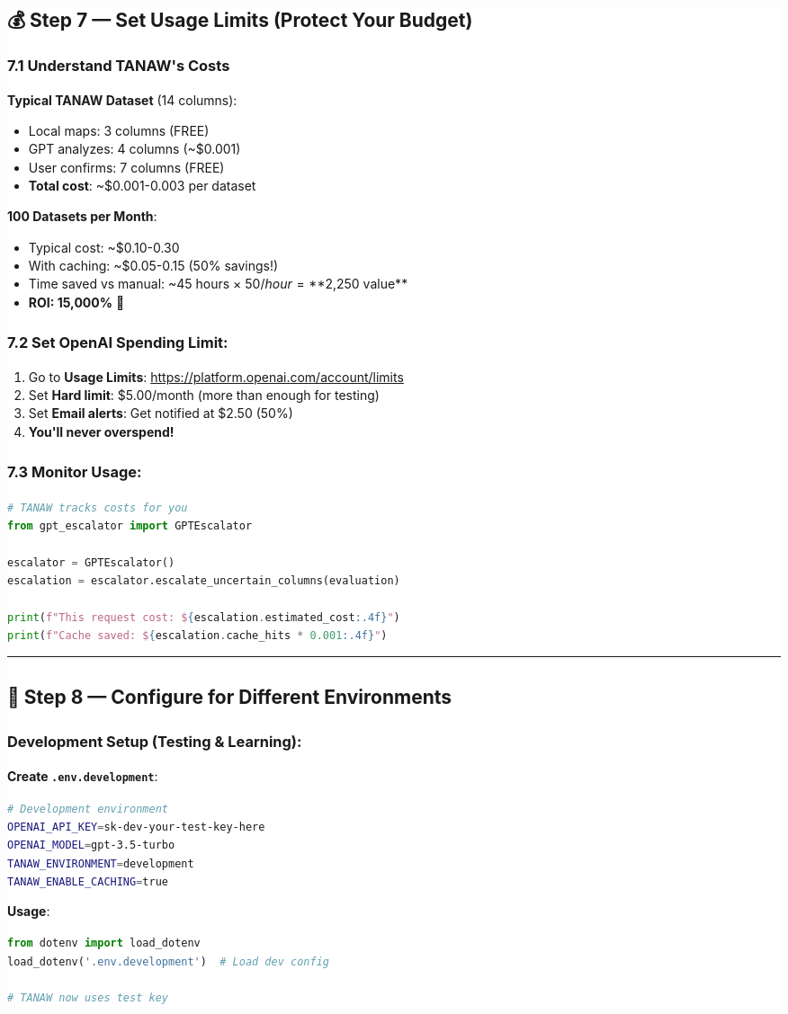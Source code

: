 
## 💰 **Step 7 — Set Usage Limits (Protect Your Budget)**

### **7.1 Understand TANAW's Costs**

**Typical TANAW Dataset** (14 columns):
- Local maps: 3 columns (FREE)
- GPT analyzes: 4 columns (~$0.001)
- User confirms: 7 columns (FREE)
- **Total cost**: ~$0.001-0.003 per dataset

**100 Datasets per Month**:
- Typical cost: ~$0.10-0.30
- With caching: ~$0.05-0.15 (50% savings!)
- Time saved vs manual: ~45 hours × $50/hour = **$2,250 value**
- **ROI: 15,000%** 🚀

### **7.2 Set OpenAI Spending Limit**:

1. Go to **Usage Limits**: https://platform.openai.com/account/limits
2. Set **Hard limit**: $5.00/month (more than enough for testing)
3. Set **Email alerts**: Get notified at $2.50 (50%)
4. **You'll never overspend!**

### **7.3 Monitor Usage**:
```python
# TANAW tracks costs for you
from gpt_escalator import GPTEscalator

escalator = GPTEscalator()
escalation = escalator.escalate_uncertain_columns(evaluation)

print(f"This request cost: ${escalation.estimated_cost:.4f}")
print(f"Cache saved: ${escalation.cache_hits * 0.001:.4f}")
```

---

## 🔧 **Step 8 — Configure for Different Environments**

### **Development Setup** (Testing & Learning):

**Create `.env.development`**:
```bash
# Development environment
OPENAI_API_KEY=sk-dev-your-test-key-here
OPENAI_MODEL=gpt-3.5-turbo
TANAW_ENVIRONMENT=development
TANAW_ENABLE_CACHING=true
```

**Usage**:
```python
from dotenv import load_dotenv
load_dotenv('.env.development')  # Load dev config

# TANAW now uses test key
```
